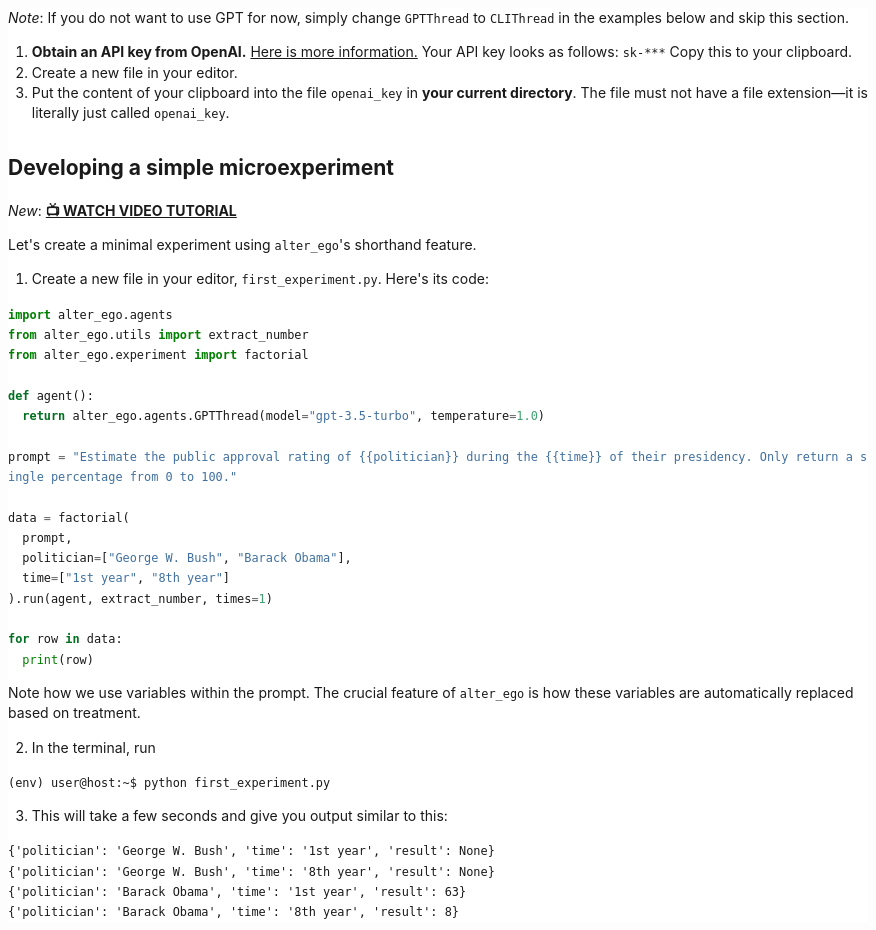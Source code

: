 *Note*: If you do not want to use GPT for now, simply change `GPTThread` to `CLIThread` in the examples below and skip this section.

1. **Obtain an API key from OpenAI.** [Here is more information.](https://help.openai.com/en/articles/4936850-where-do-i-find-my-api-key) Your API key looks as follows: `sk-***` Copy this to your clipboard.
1. Create a new file in your editor.
1. Put the content of your clipboard into the file `openai_key` in **your current directory**. The file must not have a file extension—it is literally just called `openai_key`.

## Developing a simple microexperiment

*New*: [**📺 WATCH VIDEO TUTORIAL**](https://youtu.be/GPc0a-Fg1bY)

Let's create a minimal experiment using `alter_ego`'s shorthand feature.

1. Create a new file in your editor, `first_experiment.py`. Here's its code:

```python
import alter_ego.agents
from alter_ego.utils import extract_number
from alter_ego.experiment import factorial

def agent():
  return alter_ego.agents.GPTThread(model="gpt-3.5-turbo", temperature=1.0)

prompt = "Estimate the public approval rating of {{politician}} during the {{time}} of their presidency. Only return a single percentage from 0 to 100."

data = factorial(
  prompt,
  politician=["George W. Bush", "Barack Obama"],
  time=["1st year", "8th year"]
).run(agent, extract_number, times=1)

for row in data:
  print(row)
```

Note how we use variables within the prompt. The crucial feature of `alter_ego` is how these variables are automatically replaced based on treatment.

2. In the terminal, run

```console
(env) user@host:~$ python first_experiment.py
```

3. This will take a few seconds and give you output similar to this:

```
{'politician': 'George W. Bush', 'time': '1st year', 'result': None}
{'politician': 'George W. Bush', 'time': '8th year', 'result': None}
{'politician': 'Barack Obama', 'time': '1st year', 'result': 63}
{'politician': 'Barack Obama', 'time': '8th year', 'result': 8}
```
